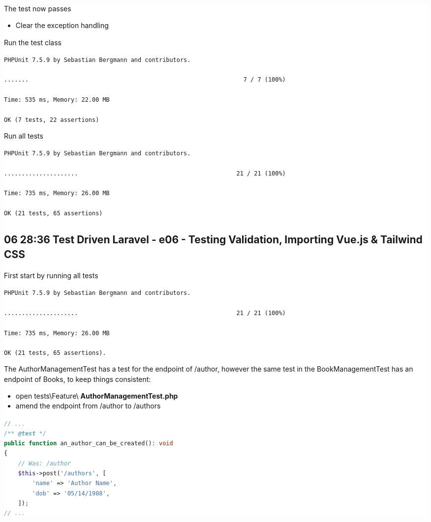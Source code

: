 The test now passes

- Clear the exception handling

Run the test class

```text
PHPUnit 7.5.9 by Sebastian Bergmann and contributors.

.......                                                             7 / 7 (100%)

Time: 535 ms, Memory: 22.00 MB

OK (7 tests, 22 assertions)
```

Run all tests

```text
PHPUnit 7.5.9 by Sebastian Bergmann and contributors.

.....................                                             21 / 21 (100%)

Time: 735 ms, Memory: 26.00 MB

OK (21 tests, 65 assertions)
```

## 06 28:36 Test Driven Laravel - e06 - Testing Validation, Importing Vue.js & Tailwind CSS

First start by running all tests

```text
PHPUnit 7.5.9 by Sebastian Bergmann and contributors.

.....................                                             21 / 21 (100%)

Time: 735 ms, Memory: 26.00 MB

OK (21 tests, 65 assertions).
```

The AuthorManagementTest has a test for the endpoint of /author, however the same test in the BookManagementTest has an endpoint of Books, to keep things consistent:

- open tests\Feature\ **AuthorManagementTest.php**
- amend the endpoint from /author to /authors

```php
// ...
/** @test */
public function an_author_can_be_created(): void
{
    // Was: /author
    $this->post('/authors', [
        'name' => 'Author Name',
        'dob' => '05/14/1988',
    ]);
// ...
```
